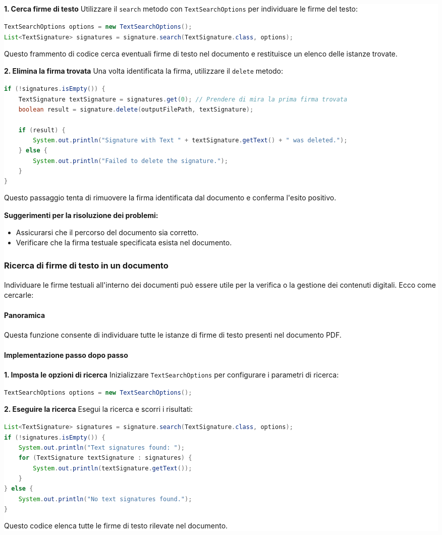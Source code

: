 **1. Cerca firme di testo**
Utilizzare il `search` metodo con `TextSearchOptions` per individuare le firme del testo:
```java
TextSearchOptions options = new TextSearchOptions();
List<TextSignature> signatures = signature.search(TextSignature.class, options);
```
Questo frammento di codice cerca eventuali firme di testo nel documento e restituisce un elenco delle istanze trovate.

**2. Elimina la firma trovata**
Una volta identificata la firma, utilizzare il `delete` metodo:
```java
if (!signatures.isEmpty()) {
    TextSignature textSignature = signatures.get(0); // Prendere di mira la prima firma trovata
    boolean result = signature.delete(outputFilePath, textSignature);
    
    if (result) {
        System.out.println("Signature with Text " + textSignature.getText() + " was deleted.");
    } else {
        System.out.println("Failed to delete the signature.");
    }
}
```
Questo passaggio tenta di rimuovere la firma identificata dal documento e conferma l'esito positivo.

**Suggerimenti per la risoluzione dei problemi:**
- Assicurarsi che il percorso del documento sia corretto.
- Verificare che la firma testuale specificata esista nel documento.

### Ricerca di firme di testo in un documento

Individuare le firme testuali all'interno dei documenti può essere utile per la verifica o la gestione dei contenuti digitali. Ecco come cercarle:

#### Panoramica
Questa funzione consente di individuare tutte le istanze di firme di testo presenti nel documento PDF.

#### Implementazione passo dopo passo

**1. Imposta le opzioni di ricerca**
Inizializzare `TextSearchOptions` per configurare i parametri di ricerca:
```java
TextSearchOptions options = new TextSearchOptions();
```

**2. Eseguire la ricerca**
Esegui la ricerca e scorri i risultati:
```java
List<TextSignature> signatures = signature.search(TextSignature.class, options);
if (!signatures.isEmpty()) {
    System.out.println("Text signatures found: ");
    for (TextSignature textSignature : signatures) {
        System.out.println(textSignature.getText());
    }
} else {
    System.out.println("No text signatures found.");
}
```
Questo codice elenca tutte le firme di testo rilevate nel documento.
